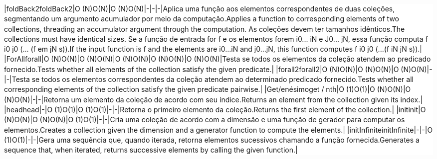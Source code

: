 |<span data-ttu-id="8f1d5-299">foldBack2</span><span class="sxs-lookup"><span data-stu-id="8f1d5-299">foldBack2</span></span>|<span data-ttu-id="8f1d5-300">O (N)</span><span class="sxs-lookup"><span data-stu-id="8f1d5-300">O(N)</span></span>|<span data-ttu-id="8f1d5-301">O (N)</span><span class="sxs-lookup"><span data-stu-id="8f1d5-301">O(N)</span></span>|-|-|-|<span data-ttu-id="8f1d5-302">Aplica uma função aos elementos correspondentes de duas coleções, segmentando um argumento acumulador por meio da computação.</span><span class="sxs-lookup"><span data-stu-id="8f1d5-302">Applies a function to corresponding elements of two collections, threading an accumulator argument through the computation.</span></span> <span data-ttu-id="8f1d5-303">As coleções devem ter tamanhos idênticos.</span><span class="sxs-lookup"><span data-stu-id="8f1d5-303">The collections must have identical sizes.</span></span> <span data-ttu-id="8f1d5-304">Se a função de entrada for f e os elementos forem i0... iN e J0... jN, essa função computa f i0 j0 (... (f em jN s)).</span><span class="sxs-lookup"><span data-stu-id="8f1d5-304">If the input function is f and the elements are i0...iN and j0...jN, this function computes f i0 j0 (...(f iN jN s)).</span></span>|
|<span data-ttu-id="8f1d5-305">ForAll</span><span class="sxs-lookup"><span data-stu-id="8f1d5-305">forall</span></span>|<span data-ttu-id="8f1d5-306">O (N)</span><span class="sxs-lookup"><span data-stu-id="8f1d5-306">O(N)</span></span>|<span data-ttu-id="8f1d5-307">O (N)</span><span class="sxs-lookup"><span data-stu-id="8f1d5-307">O(N)</span></span>|<span data-ttu-id="8f1d5-308">O (N)</span><span class="sxs-lookup"><span data-stu-id="8f1d5-308">O(N)</span></span>|<span data-ttu-id="8f1d5-309">O (N)</span><span class="sxs-lookup"><span data-stu-id="8f1d5-309">O(N)</span></span>|<span data-ttu-id="8f1d5-310">O (N)</span><span class="sxs-lookup"><span data-stu-id="8f1d5-310">O(N)</span></span>|<span data-ttu-id="8f1d5-311">Testa se todos os elementos da coleção atendem ao predicado fornecido.</span><span class="sxs-lookup"><span data-stu-id="8f1d5-311">Tests whether all elements of the collection satisfy the given predicate.</span></span>|
|<span data-ttu-id="8f1d5-312">forall2</span><span class="sxs-lookup"><span data-stu-id="8f1d5-312">forall2</span></span>|<span data-ttu-id="8f1d5-313">O (N)</span><span class="sxs-lookup"><span data-stu-id="8f1d5-313">O(N)</span></span>|<span data-ttu-id="8f1d5-314">O (N)</span><span class="sxs-lookup"><span data-stu-id="8f1d5-314">O(N)</span></span>|<span data-ttu-id="8f1d5-315">O (N)</span><span class="sxs-lookup"><span data-stu-id="8f1d5-315">O(N)</span></span>|-|-|<span data-ttu-id="8f1d5-316">Testa se todos os elementos correspondentes da coleção atendem ao determinado predicado fornecido.</span><span class="sxs-lookup"><span data-stu-id="8f1d5-316">Tests whether all corresponding elements of the collection satisfy the given predicate pairwise.</span></span>|
|<span data-ttu-id="8f1d5-317">Get/enésimo</span><span class="sxs-lookup"><span data-stu-id="8f1d5-317">get / nth</span></span>|<span data-ttu-id="8f1d5-318">O (1)</span><span class="sxs-lookup"><span data-stu-id="8f1d5-318">O(1)</span></span>|<span data-ttu-id="8f1d5-319">O (N)</span><span class="sxs-lookup"><span data-stu-id="8f1d5-319">O(N)</span></span>|<span data-ttu-id="8f1d5-320">O (N)</span><span class="sxs-lookup"><span data-stu-id="8f1d5-320">O(N)</span></span>|-|-|<span data-ttu-id="8f1d5-321">Retorna um elemento da coleção de acordo com seu índice.</span><span class="sxs-lookup"><span data-stu-id="8f1d5-321">Returns an element from the collection given its index.</span></span>|
|<span data-ttu-id="8f1d5-322">head</span><span class="sxs-lookup"><span data-stu-id="8f1d5-322">head</span></span>|-|<span data-ttu-id="8f1d5-323">O (1)</span><span class="sxs-lookup"><span data-stu-id="8f1d5-323">O(1)</span></span>|<span data-ttu-id="8f1d5-324">O (1)</span><span class="sxs-lookup"><span data-stu-id="8f1d5-324">O(1)</span></span>|-|-|<span data-ttu-id="8f1d5-325">Retorna o primeiro elemento da coleção.</span><span class="sxs-lookup"><span data-stu-id="8f1d5-325">Returns the first element of the collection.</span></span>|
|<span data-ttu-id="8f1d5-326">init</span><span class="sxs-lookup"><span data-stu-id="8f1d5-326">init</span></span>|<span data-ttu-id="8f1d5-327">O (N)</span><span class="sxs-lookup"><span data-stu-id="8f1d5-327">O(N)</span></span>|<span data-ttu-id="8f1d5-328">O (N)</span><span class="sxs-lookup"><span data-stu-id="8f1d5-328">O(N)</span></span>|<span data-ttu-id="8f1d5-329">O (1)</span><span class="sxs-lookup"><span data-stu-id="8f1d5-329">O(1)</span></span>|-|-|<span data-ttu-id="8f1d5-330">Cria uma coleção de acordo com a dimensão e uma função de gerador para computar os elementos.</span><span class="sxs-lookup"><span data-stu-id="8f1d5-330">Creates a collection given the dimension and a generator function to compute the elements.</span></span>|
|<span data-ttu-id="8f1d5-331">initInfinite</span><span class="sxs-lookup"><span data-stu-id="8f1d5-331">initInfinite</span></span>|-|-|<span data-ttu-id="8f1d5-332">O (1)</span><span class="sxs-lookup"><span data-stu-id="8f1d5-332">O(1)</span></span>|-|-|<span data-ttu-id="8f1d5-333">Gera uma sequência que, quando iterada, retorna elementos sucessivos chamando a função fornecida.</span><span class="sxs-lookup"><span data-stu-id="8f1d5-333">Generates a sequence that, when iterated, returns successive elements by calling the given function.</span></span>|